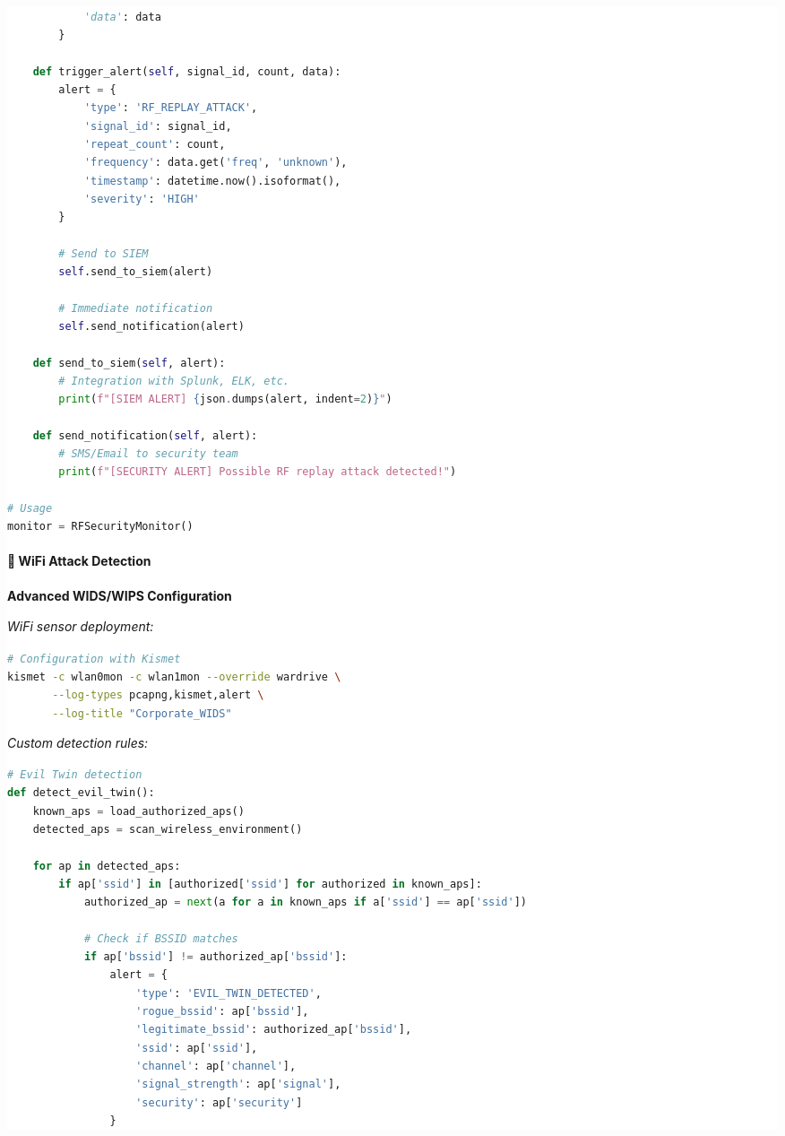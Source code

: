 ```python
            'data': data
        }
    
    def trigger_alert(self, signal_id, count, data):
        alert = {
            'type': 'RF_REPLAY_ATTACK',
            'signal_id': signal_id,
            'repeat_count': count,
            'frequency': data.get('freq', 'unknown'),
            'timestamp': datetime.now().isoformat(),
            'severity': 'HIGH'
        }
        
        # Send to SIEM
        self.send_to_siem(alert)
        
        # Immediate notification
        self.send_notification(alert)
    
    def send_to_siem(self, alert):
        # Integration with Splunk, ELK, etc.
        print(f"[SIEM ALERT] {json.dumps(alert, indent=2)}")
    
    def send_notification(self, alert):
        # SMS/Email to security team
        print(f"[SECURITY ALERT] Possible RF replay attack detected!")

# Usage
monitor = RFSecurityMonitor()
```

#### 🔑️ WiFi Attack Detection

**Advanced WIDS/WIPS Configuration**

*WiFi sensor deployment:*
```bash
# Configuration with Kismet
kismet -c wlan0mon -c wlan1mon --override wardrive \
       --log-types pcapng,kismet,alert \
       --log-title "Corporate_WIDS"
```

*Custom detection rules:*
```python
# Evil Twin detection
def detect_evil_twin():
    known_aps = load_authorized_aps()
    detected_aps = scan_wireless_environment()
    
    for ap in detected_aps:
        if ap['ssid'] in [authorized['ssid'] for authorized in known_aps]:
            authorized_ap = next(a for a in known_aps if a['ssid'] == ap['ssid'])
            
            # Check if BSSID matches
            if ap['bssid'] != authorized_ap['bssid']:
                alert = {
                    'type': 'EVIL_TWIN_DETECTED',
                    'rogue_bssid': ap['bssid'],
                    'legitimate_bssid': authorized_ap['bssid'],
                    'ssid': ap['ssid'],
                    'channel': ap['channel'],
                    'signal_strength': ap['signal'],
                    'security': ap['security']
                }
```